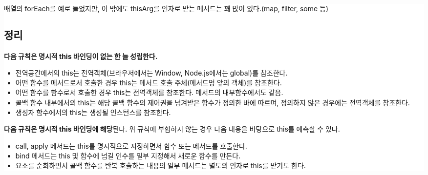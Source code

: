 배열의 forEach를 예로 들었지만, 이 밖에도 thisArg를 인자로 받는 메서드는 꽤 많이 있다.(map, filter, some 등)

## 정리

**다음 규칙은 명시적 this 바인딩이 없는 한 늘 성립한다.**

- 전역공간에서의 this는 전역객체(브라우저에서는 Window, Node.js에서는 global)를 참조한다.
- 어떤 함수를 메서드로서 호출한 경우 this는 메서드 호출 주체(메서드명 앞의 객체)를 참조한다.
- 어떤 함수를 함수로서 호출한 경우 this는 전역객체를 참조한다. 메서드의 내부함수에서도 같음.
- 콜백 함수 내부에서의 this는 해당 콜백 함수의 제어권을 넘겨받은 함수가 정의한 바에 따르며, 정의하지 않은 경우에는 전역객체를 참조한다.
- 생성자 함수에서의 this는 생성될 인스턴스를 참조한다.

**다음 규칙은 명시적 this 바인딩에 해당**된다. 위 규칙에 부합하지 않는 경우 다음 내용을 바탕으로 this를 예측할 수 있다.

- call, apply 메서드는 this를 명시적으로 지정하면서 함수 또는 메서드를 호출한다.
- bind 메서드는 this 및 함수에 넘길 인수를 일부 지정해서 새로운 함수를 만든다.
- 요소를 순회하면서 콜백 함수를 반복 호출하는 내용의 일부 메서드는 별도의 인자로 this를 받기도 한다.
